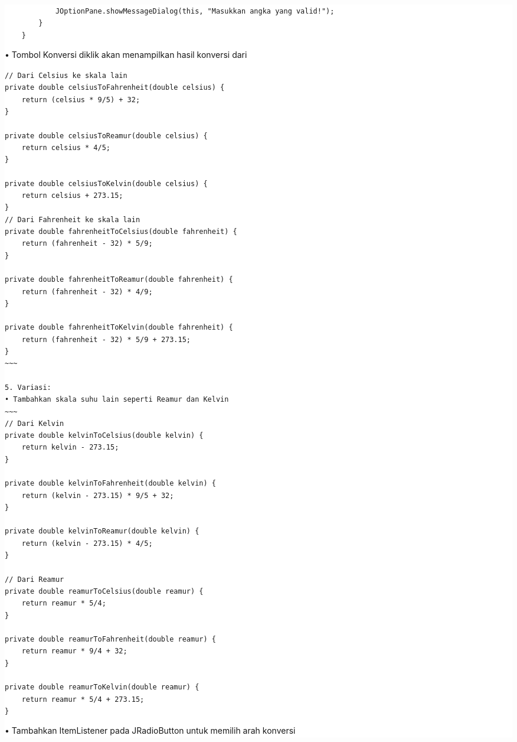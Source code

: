 ```
            JOptionPane.showMessageDialog(this, "Masukkan angka yang valid!");
        }                                               
    } 
```   
• Tombol Konversi diklik akan menampilkan hasil konversi dari
```
// Dari Celsius ke skala lain
private double celsiusToFahrenheit(double celsius) {
    return (celsius * 9/5) + 32;
}

private double celsiusToReamur(double celsius) {
    return celsius * 4/5;
}

private double celsiusToKelvin(double celsius) {
    return celsius + 273.15;
}
// Dari Fahrenheit ke skala lain
private double fahrenheitToCelsius(double fahrenheit) {
    return (fahrenheit - 32) * 5/9;
}

private double fahrenheitToReamur(double fahrenheit) {
    return (fahrenheit - 32) * 4/9;
}

private double fahrenheitToKelvin(double fahrenheit) {
    return (fahrenheit - 32) * 5/9 + 273.15;
} 
~~~

5. Variasi:
• Tambahkan skala suhu lain seperti Reamur dan Kelvin
~~~
// Dari Kelvin
private double kelvinToCelsius(double kelvin) {
    return kelvin - 273.15;
}

private double kelvinToFahrenheit(double kelvin) {
    return (kelvin - 273.15) * 9/5 + 32;
}

private double kelvinToReamur(double kelvin) {
    return (kelvin - 273.15) * 4/5;
}
    
// Dari Reamur
private double reamurToCelsius(double reamur) {
    return reamur * 5/4;
}

private double reamurToFahrenheit(double reamur) {
    return reamur * 9/4 + 32;
}

private double reamurToKelvin(double reamur) {
    return reamur * 5/4 + 273.15;
}

```
• Tambahkan ItemListener pada JRadioButton untuk memilih arah konversi
```
```